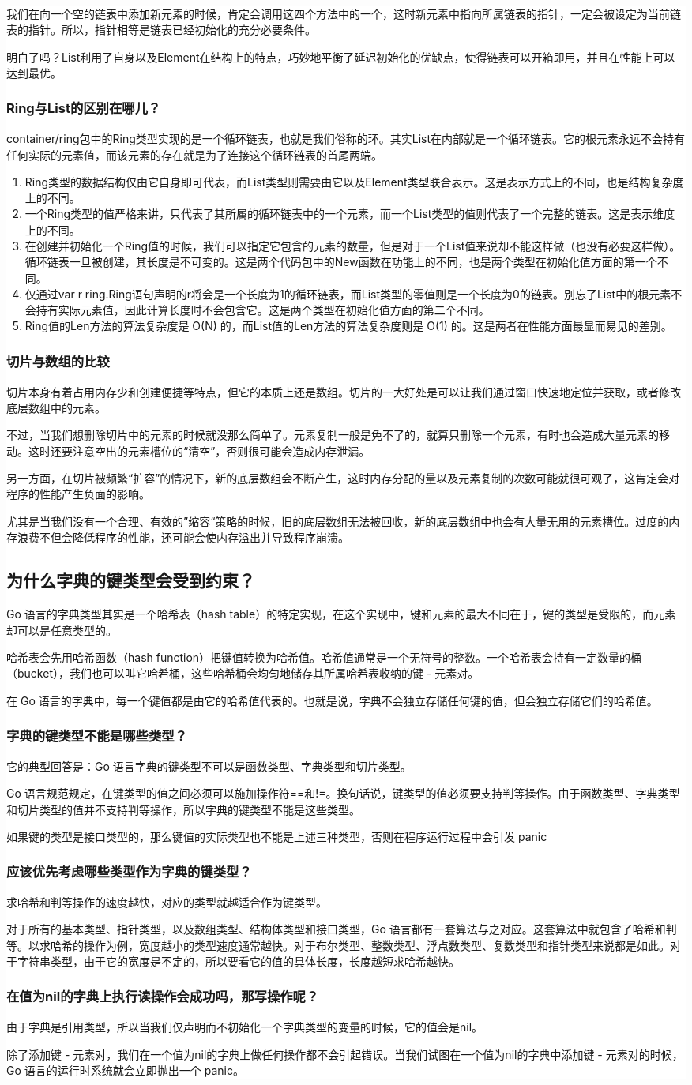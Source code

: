 我们在向一个空的链表中添加新元素的时候，肯定会调用这四个方法中的一个，这时新元素中指向所属链表的指针，一定会被设定为当前链表的指针。所以，指针相等是链表已经初始化的充分必要条件。

明白了吗？List利用了自身以及Element在结构上的特点，巧妙地平衡了延迟初始化的优缺点，使得链表可以开箱即用，并且在性能上可以达到最优。

### Ring与List的区别在哪儿？

container/ring包中的Ring类型实现的是一个循环链表，也就是我们俗称的环。其实List在内部就是一个循环链表。它的根元素永远不会持有任何实际的元素值，而该元素的存在就是为了连接这个循环链表的首尾两端。

1. Ring类型的数据结构仅由它自身即可代表，而List类型则需要由它以及Element类型联合表示。这是表示方式上的不同，也是结构复杂度上的不同。
2. 一个Ring类型的值严格来讲，只代表了其所属的循环链表中的一个元素，而一个List类型的值则代表了一个完整的链表。这是表示维度上的不同。
3. 在创建并初始化一个Ring值的时候，我们可以指定它包含的元素的数量，但是对于一个List值来说却不能这样做（也没有必要这样做）。循环链表一旦被创建，其长度是不可变的。这是两个代码包中的New函数在功能上的不同，也是两个类型在初始化值方面的第一个不同。
4. 仅通过var r ring.Ring语句声明的r将会是一个长度为1的循环链表，而List类型的零值则是一个长度为0的链表。别忘了List中的根元素不会持有实际元素值，因此计算长度时不会包含它。这是两个类型在初始化值方面的第二个不同。
5. Ring值的Len方法的算法复杂度是 O(N) 的，而List值的Len方法的算法复杂度则是 O(1) 的。这是两者在性能方面最显而易见的差别。

### 切片与数组的比较

切片本身有着占用内存少和创建便捷等特点，但它的本质上还是数组。切片的一大好处是可以让我们通过窗口快速地定位并获取，或者修改底层数组中的元素。

不过，当我们想删除切片中的元素的时候就没那么简单了。元素复制一般是免不了的，就算只删除一个元素，有时也会造成大量元素的移动。这时还要注意空出的元素槽位的“清空”，否则很可能会造成内存泄漏。

另一方面，在切片被频繁“扩容”的情况下，新的底层数组会不断产生，这时内存分配的量以及元素复制的次数可能就很可观了，这肯定会对程序的性能产生负面的影响。

尤其是当我们没有一个合理、有效的”缩容“策略的时候，旧的底层数组无法被回收，新的底层数组中也会有大量无用的元素槽位。过度的内存浪费不但会降低程序的性能，还可能会使内存溢出并导致程序崩溃。

## 为什么字典的键类型会受到约束？

Go 语言的字典类型其实是一个哈希表（hash table）的特定实现，在这个实现中，键和元素的最大不同在于，键的类型是受限的，而元素却可以是任意类型的。

哈希表会先用哈希函数（hash function）把键值转换为哈希值。哈希值通常是一个无符号的整数。一个哈希表会持有一定数量的桶（bucket），我们也可以叫它哈希桶，这些哈希桶会均匀地储存其所属哈希表收纳的键 - 元素对。

在 Go 语言的字典中，每一个键值都是由它的哈希值代表的。也就是说，字典不会独立存储任何键的值，但会独立存储它们的哈希值。

### 字典的键类型不能是哪些类型？

它的典型回答是：Go 语言字典的键类型不可以是函数类型、字典类型和切片类型。

Go 语言规范规定，在键类型的值之间必须可以施加操作符==和!=。换句话说，键类型的值必须要支持判等操作。由于函数类型、字典类型和切片类型的值并不支持判等操作，所以字典的键类型不能是这些类型。

如果键的类型是接口类型的，那么键值的实际类型也不能是上述三种类型，否则在程序运行过程中会引发 panic

### 应该优先考虑哪些类型作为字典的键类型？

求哈希和判等操作的速度越快，对应的类型就越适合作为键类型。

对于所有的基本类型、指针类型，以及数组类型、结构体类型和接口类型，Go 语言都有一套算法与之对应。这套算法中就包含了哈希和判等。以求哈希的操作为例，宽度越小的类型速度通常越快。对于布尔类型、整数类型、浮点数类型、复数类型和指针类型来说都是如此。对于字符串类型，由于它的宽度是不定的，所以要看它的值的具体长度，长度越短求哈希越快。

### 在值为nil的字典上执行读操作会成功吗，那写操作呢？

由于字典是引用类型，所以当我们仅声明而不初始化一个字典类型的变量的时候，它的值会是nil。

除了添加键 - 元素对，我们在一个值为nil的字典上做任何操作都不会引起错误。当我们试图在一个值为nil的字典中添加键 - 元素对的时候，Go 语言的运行时系统就会立即抛出一个 panic。
